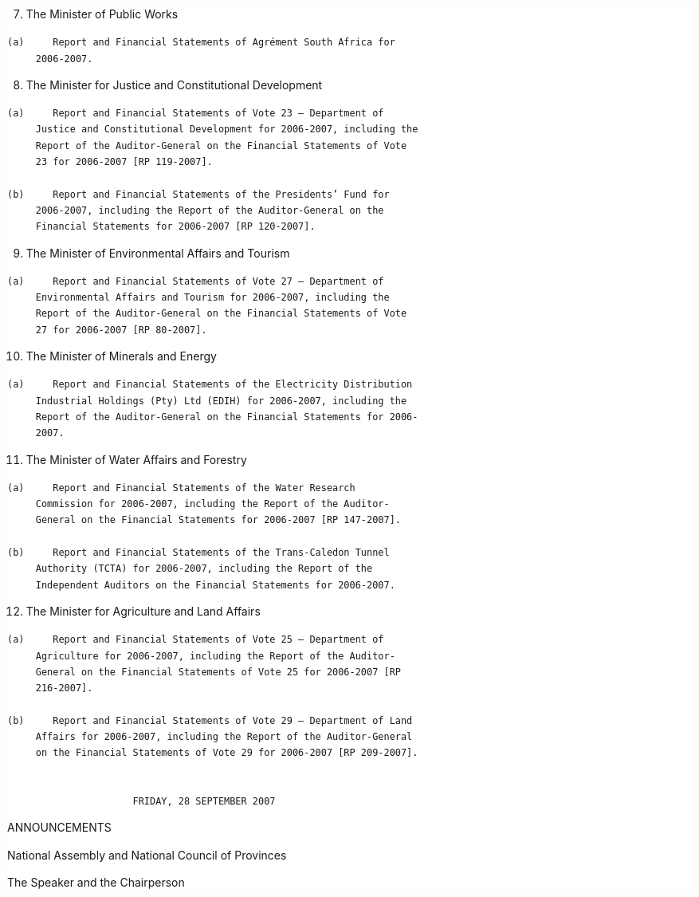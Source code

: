 7.    The Minister of Public Works

    (a)     Report and Financial Statements of Agrément South Africa for
         2006-2007.

8.    The Minister for Justice and Constitutional Development

    (a)     Report and Financial Statements of Vote 23 – Department of
         Justice and Constitutional Development for 2006-2007, including the
         Report of the Auditor-General on the Financial Statements of Vote
         23 for 2006-2007 [RP 119-2007].

    (b)     Report and Financial Statements of the Presidents’ Fund for
         2006-2007, including the Report of the Auditor-General on the
         Financial Statements for 2006-2007 [RP 120-2007].


9.    The Minister of Environmental Affairs and Tourism

    (a)     Report and Financial Statements of Vote 27 – Department of
         Environmental Affairs and Tourism for 2006-2007, including the
         Report of the Auditor-General on the Financial Statements of Vote
         27 for 2006-2007 [RP 80-2007].


10.   The Minister of Minerals and Energy

    (a)     Report and Financial Statements of the Electricity Distribution
         Industrial Holdings (Pty) Ltd (EDIH) for 2006-2007, including the
         Report of the Auditor-General on the Financial Statements for 2006-
         2007.

11.   The Minister of Water Affairs and Forestry

    (a)     Report and Financial Statements of the Water Research
         Commission for 2006-2007, including the Report of the Auditor-
         General on the Financial Statements for 2006-2007 [RP 147-2007].

    (b)     Report and Financial Statements of the Trans-Caledon Tunnel
         Authority (TCTA) for 2006-2007, including the Report of the
         Independent Auditors on the Financial Statements for 2006-2007.
12.   The Minister for Agriculture and Land Affairs

    (a)     Report and Financial Statements of Vote 25 – Department of
         Agriculture for 2006-2007, including the Report of the Auditor-
         General on the Financial Statements of Vote 25 for 2006-2007 [RP
         216-2007].

    (b)     Report and Financial Statements of Vote 29 – Department of Land
         Affairs for 2006-2007, including the Report of the Auditor-General
         on the Financial Statements of Vote 29 for 2006-2007 [RP 209-2007].


                          FRIDAY, 28 SEPTEMBER 2007

ANNOUNCEMENTS

National Assembly and National Council of Provinces

The Speaker and the Chairperson
